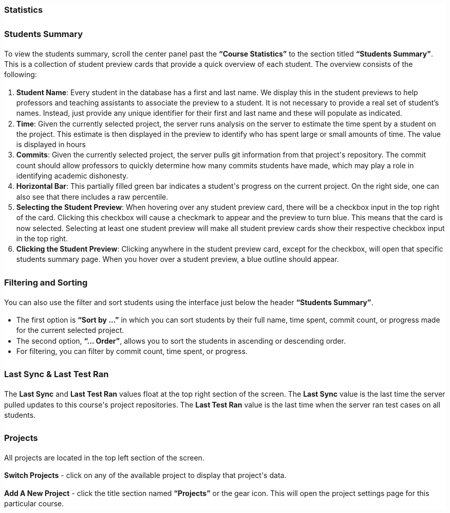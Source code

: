 ### Statistics

### Students Summary

To view the students summary, scroll the center panel past the **“Course Statistics”** to the section titled **“Students Summary"**. This is a collection of student preview cards that provide a quick overview of each student. The overview consists of the following:

1. **Student Name**: Every student in the database has a first and last name. We display this in the student previews to help professors and teaching assistants to associate the preview to a student. It is not necessary to provide a real set of student’s names. Instead, just provide any unique identifier for their first and last name and these will populate as indicated.
2. **Time**: Given the currently selected project, the server runs analysis on the server to estimate the time spent by a student on the project. This estimate is then displayed in the preview to identify who has spent large or small amounts of time. The value is displayed in hours
3. **Commits**: Given the currently selected project, the server pulls git information from that project's repository. The commit count should allow professors to quickly determine how many commits students have made, which may play a role in identifying academic dishonesty.
4. **Horizontal Bar**: This partially filled green bar indicates a student's progress on the current project. On the right side, one can also see that there includes a raw percentile.
5. **Selecting the Student Preview**: When hovering over any student preview card, there will be a checkbox input in the top right of the card. Clicking this checkbox will cause a checkmark to appear and the preview to turn blue. This means that the card is now selected. Selecting at least one student preview will make all student preview cards show their respective checkbox input in the top right.
6. **Clicking the Student Preview**: Clicking anywhere in the student preview card, except for the checkbox, will open that specific students summary page. When you hover over a student preview, a blue outline should appear.

### Filtering and Sorting

You can also use the filter and sort students using the interface just below the header **“Students Summary”**.

* The first option is **“Sort by …”** in which you can sort students by their full name, time spent, commit count, or progress made for the current selected project.
* The second option, **“... Order”**, allows you to sort the students in ascending or descending order.
* For filtering, you can filter by commit count, time spent, or progress.

### Last Sync & Last Test Ran

The **Last Sync** and **Last Test Ran** values float at the top right section of the screen. The  **Last Sync** value is the last time the server pulled updates to this course's project repositories. The **Last Test Ran** value is the last time when the server ran test cases on all students.

### Projects

All projects are located in the top left section of the screen.

**Switch Projects** - click on any of the available project to display that project's data.

**Add A New Project** - click the title section named **“Projects”** or the gear icon. This will open the project settings page for this particular course.
